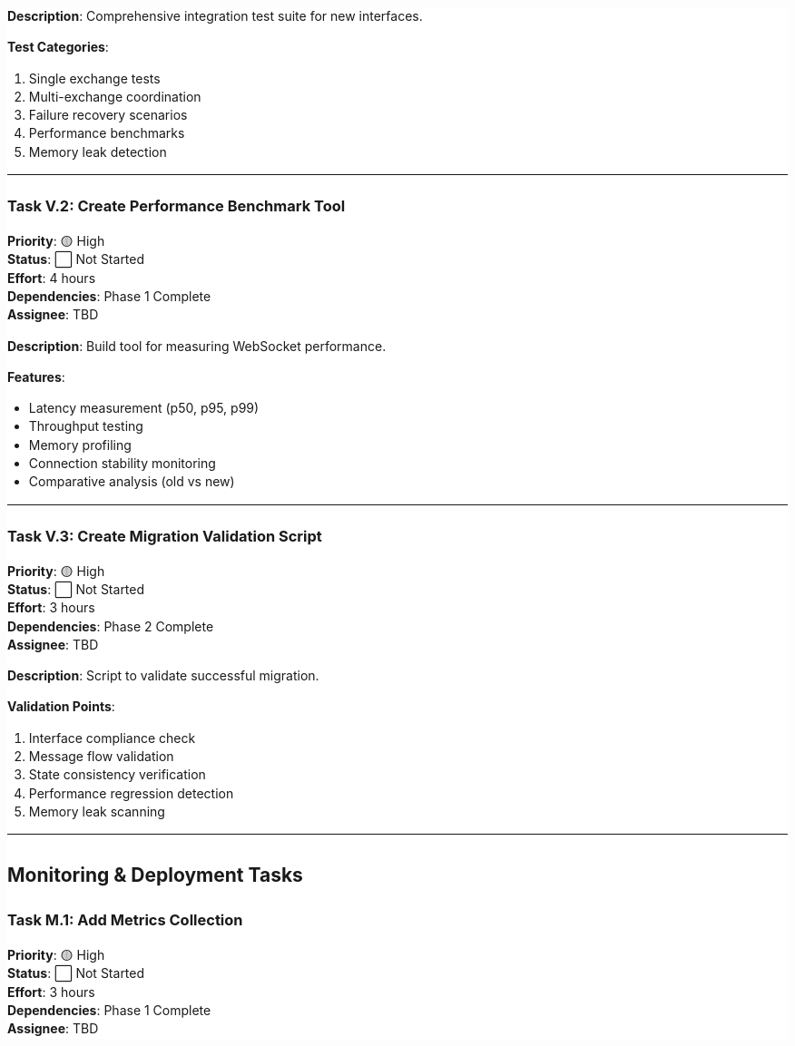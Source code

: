 **Description**:
Comprehensive integration test suite for new interfaces.

**Test Categories**:
1. Single exchange tests
2. Multi-exchange coordination
3. Failure recovery scenarios
4. Performance benchmarks
5. Memory leak detection

---

### Task V.2: Create Performance Benchmark Tool
**Priority**: 🟡 High  
**Status**: ⬜ Not Started  
**Effort**: 4 hours  
**Dependencies**: Phase 1 Complete  
**Assignee**: TBD

**Description**:
Build tool for measuring WebSocket performance.

**Features**:
- Latency measurement (p50, p95, p99)
- Throughput testing
- Memory profiling
- Connection stability monitoring
- Comparative analysis (old vs new)

---

### Task V.3: Create Migration Validation Script
**Priority**: 🟡 High  
**Status**: ⬜ Not Started  
**Effort**: 3 hours  
**Dependencies**: Phase 2 Complete  
**Assignee**: TBD

**Description**:
Script to validate successful migration.

**Validation Points**:
1. Interface compliance check
2. Message flow validation
3. State consistency verification
4. Performance regression detection
5. Memory leak scanning

---

## Monitoring & Deployment Tasks

### Task M.1: Add Metrics Collection
**Priority**: 🟡 High  
**Status**: ⬜ Not Started  
**Effort**: 3 hours  
**Dependencies**: Phase 1 Complete  
**Assignee**: TBD
